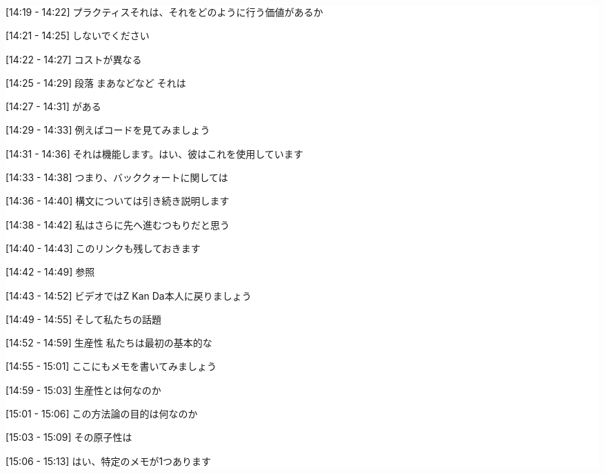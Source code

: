 [14:19 - 14:22]
プラクティスそれは、それをどのように行う価値があるか

[14:21 - 14:25]
しないでください

[14:22 - 14:27]
コストが異なる

[14:25 - 14:29]
段落 まあなどなど それは

[14:27 - 14:31]
がある

[14:29 - 14:33]
例えばコードを見てみましょう

[14:31 - 14:36]
それは機能します。はい、彼はこれを使用しています

[14:33 - 14:38]
つまり、バッククォートに関しては

[14:36 - 14:40]
構文については引き続き説明します

[14:38 - 14:42]
私はさらに先へ進むつもりだと思う

[14:40 - 14:43]
このリンクも残しておきます

[14:42 - 14:49]
参照

[14:43 - 14:52]
ビデオではZ Kan Da本人に戻りましょう

[14:49 - 14:55]
そして私たちの話題

[14:52 - 14:59]
生産性 私たちは最初の基本的な

[14:55 - 15:01]
ここにもメモを書いてみましょう

[14:59 - 15:03]
生産性とは何なのか

[15:01 - 15:06]
この方法論の目的は何なのか

[15:03 - 15:09]
その原子性は

[15:06 - 15:13]
はい、特定のメモが1つあります
